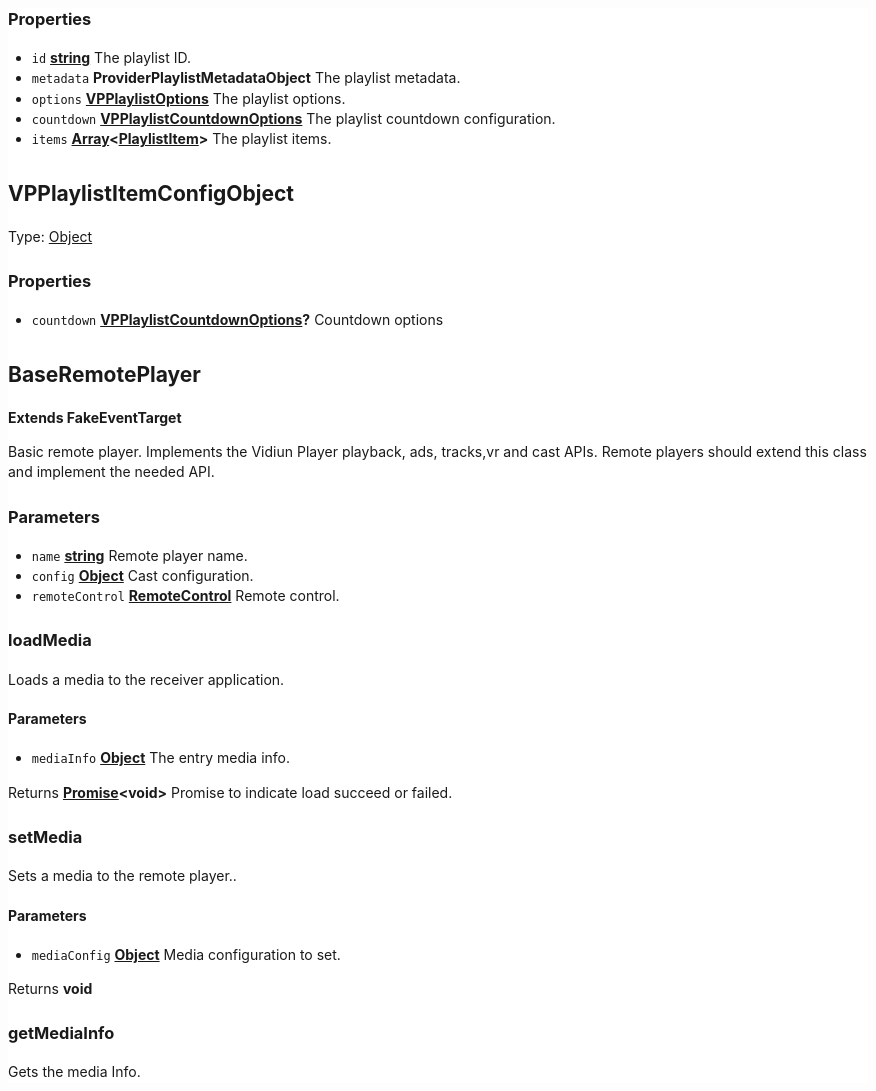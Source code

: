 ### Properties

-   `id` **[string][263]** The playlist ID.
-   `metadata` **ProviderPlaylistMetadataObject** The playlist metadata.
-   `options` **[VPPlaylistOptions][266]** The playlist options.
-   `countdown` **[VPPlaylistCountdownOptions][267]** The playlist countdown configuration.
-   `items` **[Array][268]&lt;[PlaylistItem][269]>** The playlist items.

## VPPlaylistItemConfigObject

Type: [Object][262]

### Properties

-   `countdown` **[VPPlaylistCountdownOptions][267]?** Countdown options

## BaseRemotePlayer

**Extends FakeEventTarget**

Basic remote player.
Implements the Vidiun Player playback, ads, tracks,vr and cast APIs.
Remote players should extend this class and implement the needed API.

### Parameters

-   `name` **[string][263]** Remote player name.
-   `config` **[Object][262]** Cast configuration.
-   `remoteControl` **[RemoteControl][270]** Remote control.

### loadMedia

Loads a media to the receiver application.

#### Parameters

-   `mediaInfo` **[Object][262]** The entry media info.

Returns **[Promise][271]&lt;void>** Promise to indicate load succeed or failed.

### setMedia

Sets a media to the remote player..

#### Parameters

-   `mediaConfig` **[Object][262]** Media configuration to set.

Returns **void** 

### getMediaInfo

Gets the media Info.


[1]: #vidiunplayers
[2]: #vpplaylistoptions
[3]: #properties
[4]: #vpplaylistcountdownoptions
[5]: #properties-1
[6]: #vpplaylistconfigobject
[7]: #properties-2
[8]: #vpplaylistobject
[9]: #properties-3
[10]: #vpplaylistitemconfigobject
[11]: #properties-4
[12]: #baseremoteplayer
[13]: #parameters
[14]: #loadmedia
[15]: #parameters-1
[16]: #setmedia
[17]: #parameters-2
[18]: #getmediainfo
[19]: #configure
[20]: #parameters-3
[21]: #ready
[22]: #load
[23]: #play
[24]: #pause
[25]: #reset
[26]: #destroy
[27]: #islive
[28]: #examples
[29]: #isdvr
[30]: #examples-1
[31]: #seektoliveedge
[32]: #getstarttimeofdvrwindow
[33]: #examples-2
[34]: #gettracks
[35]: #parameters-4
[36]: #examples-3
[37]: #getactivetracks
[38]: #examples-4
[39]: #selecttrack
[40]: #parameters-5
[41]: #hidetexttrack
[42]: #enableadaptivebitrate
[43]: #isadaptivebitrateenabled
[44]: #examples-5
[45]: #settextdisplaysettings
[46]: #parameters-6
[47]: #startcasting
[48]: #stopcasting
[49]: #iscasting
[50]: #examples-6
[51]: #iscastavailable
[52]: #examples-7
[53]: #getcastsession
[54]: #examples-8
[55]: #isvr
[56]: #examples-9
[57]: #togglevrstereomode
[58]: #isinvrstereomode
[59]: #examples-10
[60]: #ads
[61]: #examples-11
[62]: #textstyle
[63]: #parameters-7
[64]: #textstyle-1
[65]: #examples-12
[66]: #buffered
[67]: #examples-13
[68]: #currenttime
[69]: #parameters-8
[70]: #currenttime-1
[71]: #examples-14
[72]: #duration
[73]: #examples-15
[74]: #volume
[75]: #parameters-9
[76]: #volume-1
[77]: #examples-16
[78]: #paused
[79]: #examples-17
[80]: #ended
[81]: #examples-18
[82]: #seeking
[83]: #examples-19
[84]: #muted
[85]: #parameters-10
[86]: #muted-1
[87]: #examples-20
[88]: #src
[89]: #examples-21
[90]: #poster
[91]: #examples-22
[92]: #playbackrate
[93]: #parameters-11
[94]: #playbackrate-1
[95]: #examples-23
[96]: #enginetype
[97]: #examples-24
[98]: #streamtype
[99]: #examples-25
[100]: #type
[101]: #examples-26
[102]: #config
[103]: #defaultconfig
[104]: #examples-27
[105]: #type-1
[106]: #examples-28
[107]: #issupported
[108]: #examples-29
[109]: #casteventtype
[110]: #examples-30
[111]: #playersnapshot
[112]: #parameters-12
[113]: #textstyle-2
[114]: #advertising
[115]: #config-1
[116]: #remotecontrol
[117]: #parameters-13
[118]: #getplayersnapshot
[119]: #getuiwrapper
[120]: #onremotedevicedisconnected
[121]: #parameters-14
[122]: #onremotedeviceconnected
[123]: #parameters-15
[124]: #onremotedeviceavailable
[125]: #parameters-16
[126]: #onremotedeviceconnecting
[127]: #onremotedevicedisconnecting
[128]: #onremotedeviceconnectfailed
[129]: #remotepayload
[130]: #parameters-17
[131]: #player
[132]: #remoteconnectedpayload
[133]: #parameters-18
[134]: #ui
[135]: #session
[136]: #remotedisconnectedpayload
[137]: #parameters-19
[138]: #snapshot
[139]: #remoteavailablepayload
[140]: #parameters-20
[141]: #available
[142]: #remoteplayerui
[143]: #playbackui
[144]: #parameters-21
[145]: #idleui
[146]: #parameters-22
[147]: #adsui
[148]: #parameters-23
[149]: #liveui
[150]: #parameters-24
[151]: #errorui
[152]: #parameters-25
[153]: #uis
[154]: #iremoteplayer
[155]: #textstyle-3
[156]: #muted-2
[157]: #playbackrate-2
[158]: #volume-2
[159]: #currenttime-2
[160]: #buffered-1
[161]: #duration-1
[162]: #paused-1
[163]: #ended-1
[164]: #seeking-1
[165]: #src-1
[166]: #poster-1
[167]: #enginetype-1
[168]: #streamtype-1
[169]: #type-2
[170]: #ads-1
[171]: #config-2
[172]: #addeventlistener
[173]: #parameters-26
[174]: #removeeventlistener
[175]: #parameters-27
[176]: #dispatchevent
[177]: #parameters-28
[178]: #loadmedia-1
[179]: #parameters-29
[180]: #setmedia-1
[181]: #parameters-30
[182]: #getmediainfo-1
[183]: #configure-1
[184]: #parameters-31
[185]: #ready-1
[186]: #load-1
[187]: #play-1
[188]: #pause-1
[189]: #reset-1
[190]: #destroy-1
[191]: #islive-1
[192]: #isdvr-1
[193]: #seektoliveedge-1
[194]: #getstarttimeofdvrwindow-1
[195]: #gettracks-1
[196]: #parameters-32
[197]: #getactivetracks-1
[198]: #selecttrack-1
[199]: #parameters-33
[200]: #hidetexttrack-1
[201]: #enableadaptivebitrate-1
[202]: #isadaptivebitrateenabled-1
[203]: #settextdisplaysettings-1
[204]: #parameters-34
[205]: #startcasting-1
[206]: #stopcasting-1
[207]: #iscasting-1
[208]: #iscastavailable-1
[209]: #getcastsession-1
[210]: #isvr-1
[211]: #togglevrstereomode-1
[212]: #isinvrstereomode-1
[213]: #type-3
[214]: #issupported-1
[215]: #remotesession
[216]: #parameters-35
[217]: #devicefriendlyname
[218]: #id
[219]: #resuming
[220]: #playlisteventtype
[221]: #examples-31
[222]: #playlistitem
[223]: #parameters-36
[224]: #updatesources
[225]: #parameters-37
[226]: #sources
[227]: #config-3
[228]: #isplayable
[229]: #playlistmanager
[230]: #parameters-38
[231]: #configure-2
[232]: #parameters-39
[233]: #load-2
[234]: #parameters-40
[235]: #reset-2
[236]: #playnext
[237]: #playprev
[238]: #playitem
[239]: #parameters-41
[240]: #items
[241]: #next
[242]: #prev
[243]: #id-1
[244]: #metadata
[245]: #poster-2
[246]: #countdown
[247]: #options
[248]: #loadplaylist
[249]: #parameters-42
[250]: #examples-32
[251]: #loadplaylistbyentrylist
[252]: #parameters-43
[253]: #examples-33
[254]: #configure-3
[255]: #parameters-44
[256]: #examples-34
[257]: #playlist
[258]: #examples-35
[259]: #getplayers
[260]: #getplayer
[261]: #parameters-45
[262]: https://developer.mozilla.org/docs/Web/JavaScript/Reference/Global_Objects/Object
[263]: https://developer.mozilla.org/docs/Web/JavaScript/Reference/Global_Objects/String
[264]: https://developer.mozilla.org/docs/Web/JavaScript/Reference/Global_Objects/Boolean
[265]: https://developer.mozilla.org/docs/Web/JavaScript/Reference/Global_Objects/Number
[266]: #vpplaylistoptions
[267]: #vpplaylistcountdownoptions
[268]: https://developer.mozilla.org/docs/Web/JavaScript/Reference/Global_Objects/Array
[269]: #playlistitem
[270]: #remotecontrol
[271]: https://developer.mozilla.org/docs/Web/JavaScript/Reference/Global_Objects/Promise
[272]: #remotesession
[273]: https://developer.mozilla.org/docs/Web/JavaScript/Reference/Statements/function
[274]: #playersnapshot
[275]: #remotedisconnectedpayload
[276]: #remoteconnectedpayload
[277]: #remoteavailablepayload
[278]: #baseremoteplayer
[279]: #remoteplayerui
[280]: #vpplaylistitemconfigobject
[281]: #vpplaylistobject
[282]: #vpplaylistconfigobject
[283]: #playlistmanager
[284]: #vidiunplayers